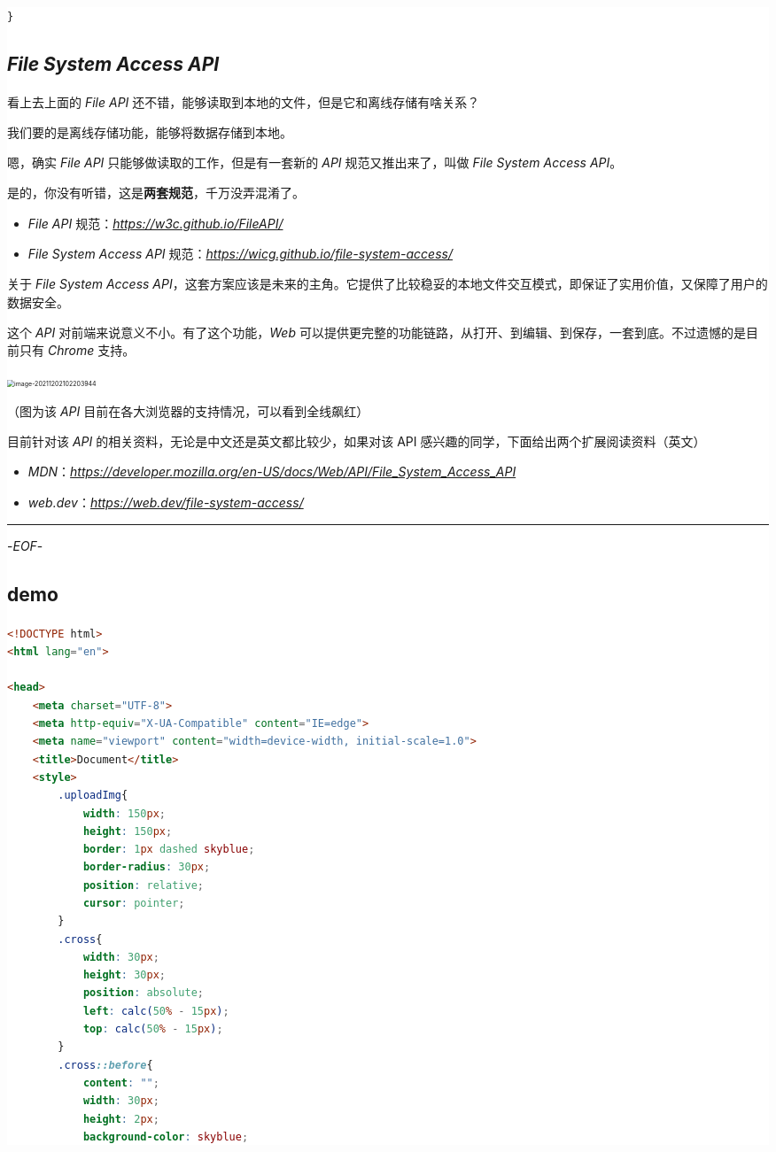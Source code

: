```js
}
```



## *File System Access API*

看上去上面的 *File API* 还不错，能够读取到本地的文件，但是它和离线存储有啥关系？

我们要的是离线存储功能，能够将数据存储到本地。

嗯，确实 *File API* 只能够做读取的工作，但是有一套新的 *API* 规范又推出来了，叫做 *File System Access API*。

是的，你没有听错，这是**两套规范**，千万没弄混淆了。

- *File API* 规范：*https://w3c.github.io/FileAPI/*

- *File System Access API* 规范：*https://wicg.github.io/file-system-access/*

关于 *File System Access API*，这套方案应该是未来的主角。它提供了比较稳妥的本地文件交互模式，即保证了实用价值，又保障了用户的数据安全。

这个 *API* 对前端来说意义不小。有了这个功能，*Web* 可以提供更完整的功能链路，从打开、到编辑、到保存，一套到底。不过遗憾的是目前只有 *Chrome* 支持。

<img src="https://qwq9527.gitee.io/resource/imgs/2021-12-02-022204.png" alt="image-20211202102203944" style="zoom:50%;" />

（图为该 *API* 目前在各大浏览器的支持情况，可以看到全线飙红）

目前针对该 *API* 的相关资料，无论是中文还是英文都比较少，如果对该 API 感兴趣的同学，下面给出两个扩展阅读资料（英文）

- *MDN*：*https://developer.mozilla.org/en-US/docs/Web/API/File_System_Access_API*

- *web.dev*：*https://web.dev/file-system-access/*

-------

-*EOF*-

## demo

```html
<!DOCTYPE html>
<html lang="en">

<head>
    <meta charset="UTF-8">
    <meta http-equiv="X-UA-Compatible" content="IE=edge">
    <meta name="viewport" content="width=device-width, initial-scale=1.0">
    <title>Document</title>
    <style>
        .uploadImg{
            width: 150px;
            height: 150px;
            border: 1px dashed skyblue;
            border-radius: 30px;
            position: relative;
            cursor: pointer;
        }
        .cross{
            width: 30px;
            height: 30px;
            position: absolute;
            left: calc(50% - 15px);
            top: calc(50% - 15px);
        }
        .cross::before{
            content: "";
            width: 30px;
            height: 2px;
            background-color: skyblue;
```